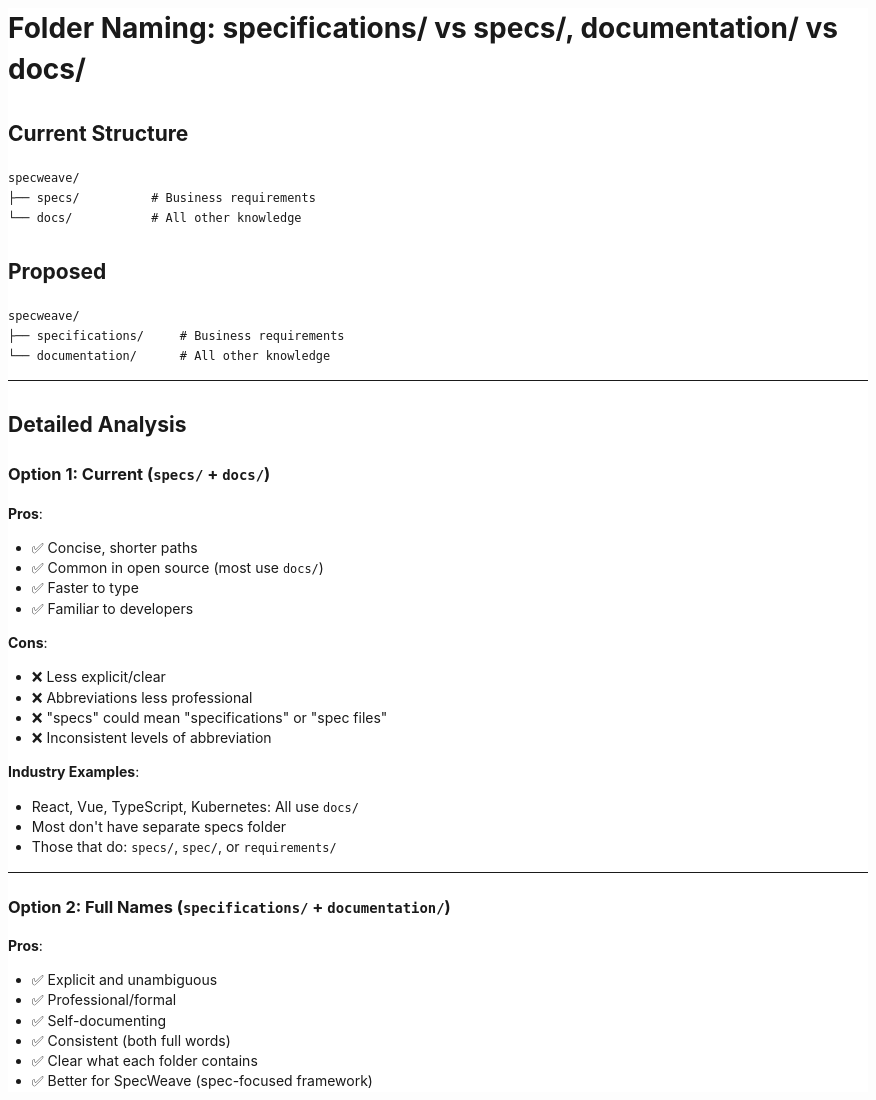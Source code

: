 # Folder Naming: specifications/ vs specs/, documentation/ vs docs/

## Current Structure

```
specweave/
├── specs/          # Business requirements
└── docs/           # All other knowledge
```

## Proposed

```
specweave/
├── specifications/     # Business requirements
└── documentation/      # All other knowledge
```

---

## Detailed Analysis

### Option 1: Current (`specs/` + `docs/`)

**Pros**:
- ✅ Concise, shorter paths
- ✅ Common in open source (most use `docs/`)
- ✅ Faster to type
- ✅ Familiar to developers

**Cons**:
- ❌ Less explicit/clear
- ❌ Abbreviations less professional
- ❌ "specs" could mean "specifications" or "spec files"
- ❌ Inconsistent levels of abbreviation

**Industry Examples**:
- React, Vue, TypeScript, Kubernetes: All use `docs/`
- Most don't have separate specs folder
- Those that do: `specs/`, `spec/`, or `requirements/`

---

### Option 2: Full Names (`specifications/` + `documentation/`)

**Pros**:
- ✅ Explicit and unambiguous
- ✅ Professional/formal
- ✅ Self-documenting
- ✅ Consistent (both full words)
- ✅ Clear what each folder contains
- ✅ Better for SpecWeave (spec-focused framework)
